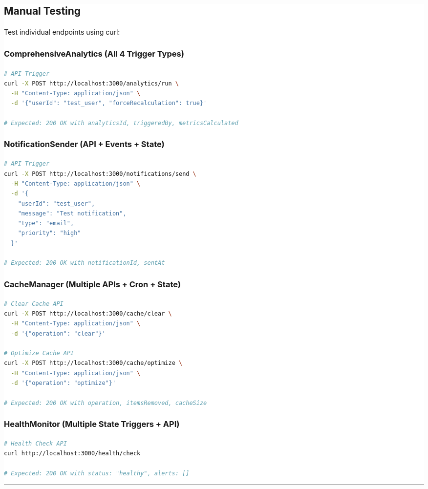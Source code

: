 ## Manual Testing

Test individual endpoints using curl:

### ComprehensiveAnalytics (All 4 Trigger Types)

```bash
# API Trigger
curl -X POST http://localhost:3000/analytics/run \
  -H "Content-Type: application/json" \
  -d '{"userId": "test_user", "forceRecalculation": true}'

# Expected: 200 OK with analyticsId, triggeredBy, metricsCalculated
```

### NotificationSender (API + Events + State)

```bash
# API Trigger
curl -X POST http://localhost:3000/notifications/send \
  -H "Content-Type: application/json" \
  -d '{
    "userId": "test_user",
    "message": "Test notification",
    "type": "email",
    "priority": "high"
  }'

# Expected: 200 OK with notificationId, sentAt
```

### CacheManager (Multiple APIs + Cron + State)

```bash
# Clear Cache API
curl -X POST http://localhost:3000/cache/clear \
  -H "Content-Type: application/json" \
  -d '{"operation": "clear"}'

# Optimize Cache API
curl -X POST http://localhost:3000/cache/optimize \
  -H "Content-Type: application/json" \
  -d '{"operation": "optimize"}'

# Expected: 200 OK with operation, itemsRemoved, cacheSize
```

### HealthMonitor (Multiple State Triggers + API)

```bash
# Health Check API
curl http://localhost:3000/health/check

# Expected: 200 OK with status: "healthy", alerts: []
```

---